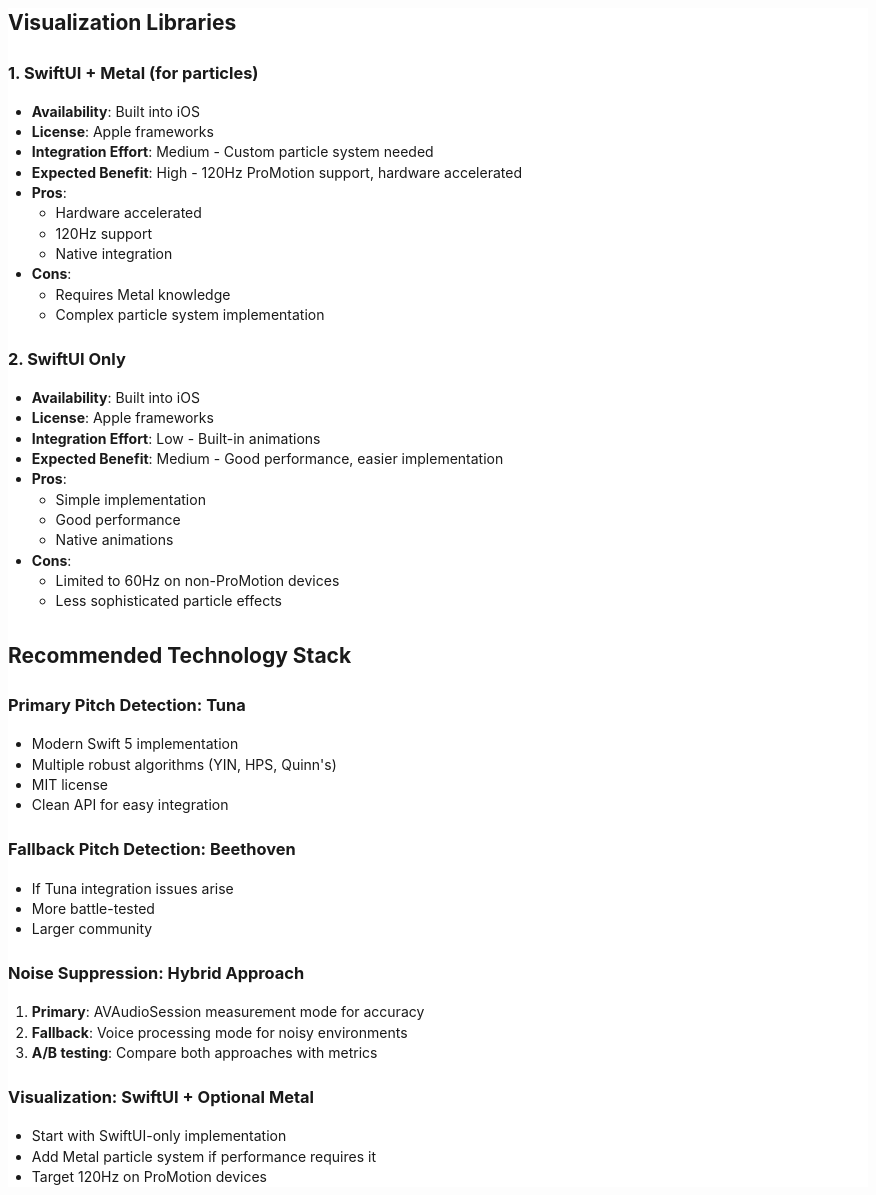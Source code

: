 ## Visualization Libraries

### 1. SwiftUI + Metal (for particles)
- **Availability**: Built into iOS
- **License**: Apple frameworks
- **Integration Effort**: Medium - Custom particle system needed
- **Expected Benefit**: High - 120Hz ProMotion support, hardware accelerated
- **Pros**:
  - Hardware accelerated
  - 120Hz support
  - Native integration
- **Cons**:
  - Requires Metal knowledge
  - Complex particle system implementation

### 2. SwiftUI Only
- **Availability**: Built into iOS
- **License**: Apple frameworks
- **Integration Effort**: Low - Built-in animations
- **Expected Benefit**: Medium - Good performance, easier implementation
- **Pros**:
  - Simple implementation
  - Good performance
  - Native animations
- **Cons**:
  - Limited to 60Hz on non-ProMotion devices
  - Less sophisticated particle effects

## Recommended Technology Stack

### Primary Pitch Detection: Tuna
- Modern Swift 5 implementation
- Multiple robust algorithms (YIN, HPS, Quinn's)
- MIT license
- Clean API for easy integration

### Fallback Pitch Detection: Beethoven
- If Tuna integration issues arise
- More battle-tested
- Larger community

### Noise Suppression: Hybrid Approach
1. **Primary**: AVAudioSession measurement mode for accuracy
2. **Fallback**: Voice processing mode for noisy environments
3. **A/B testing**: Compare both approaches with metrics

### Visualization: SwiftUI + Optional Metal
- Start with SwiftUI-only implementation
- Add Metal particle system if performance requires it
- Target 120Hz on ProMotion devices
